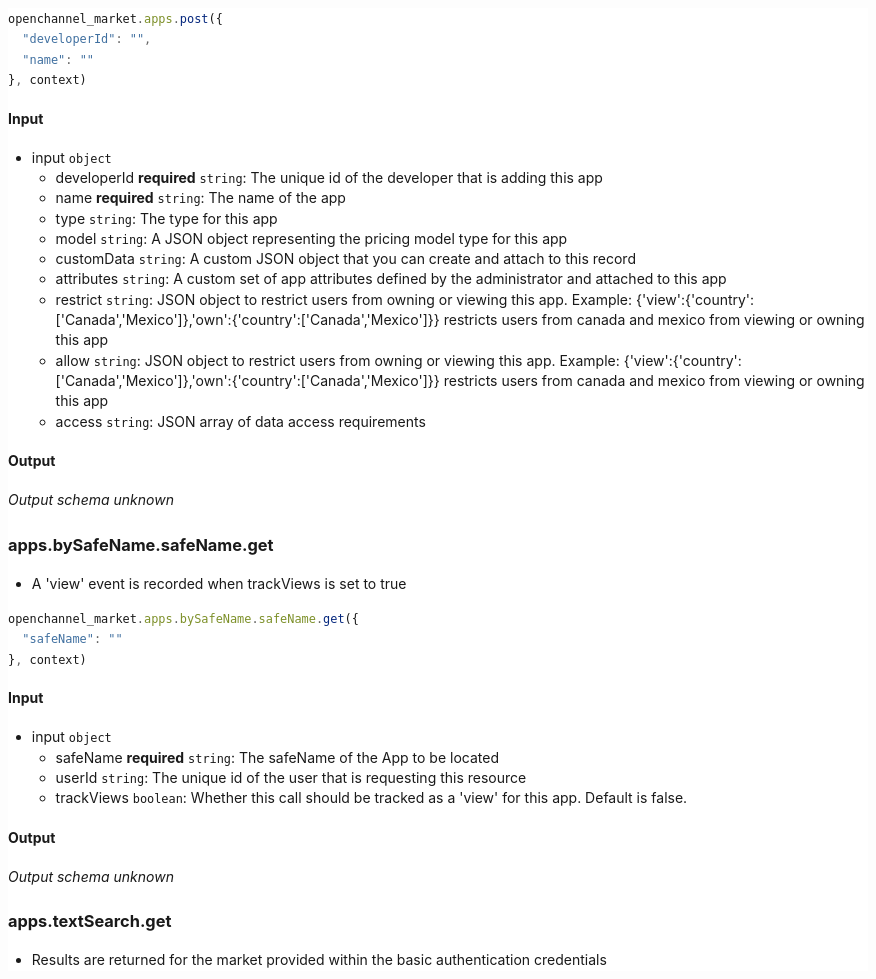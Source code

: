 

```js
openchannel_market.apps.post({
  "developerId": "",
  "name": ""
}, context)
```

#### Input
* input `object`
  * developerId **required** `string`: The unique id of the developer that is adding this app
  * name **required** `string`: The name of the app
  * type `string`: The type for this app
  * model `string`: A JSON object representing the pricing model type for this app
  * customData `string`: A custom JSON object that you can create and attach to this record
  * attributes `string`: A custom set of app attributes defined by the administrator and attached to this app
  * restrict `string`: JSON object to restrict users from owning or viewing this app. Example: {'view':{'country':['Canada','Mexico']},'own':{'country':['Canada','Mexico']}} restricts users from canada and mexico from viewing or owning this app
  * allow `string`: JSON object to restrict users from owning or viewing this app. Example: {'view':{'country':['Canada','Mexico']},'own':{'country':['Canada','Mexico']}} restricts users from canada and mexico from viewing or owning this app
  * access `string`: JSON array of data access requirements

#### Output
*Output schema unknown*

### apps.bySafeName.safeName.get
- A 'view' event is recorded when trackViews is set to true



```js
openchannel_market.apps.bySafeName.safeName.get({
  "safeName": ""
}, context)
```

#### Input
* input `object`
  * safeName **required** `string`: The safeName of the App to be located
  * userId `string`: The unique id of the user that is requesting this resource
  * trackViews `boolean`: Whether this call should be tracked as a 'view' for this app. Default is false.

#### Output
*Output schema unknown*

### apps.textSearch.get
- Results are returned for the market provided within the basic authentication credentials


